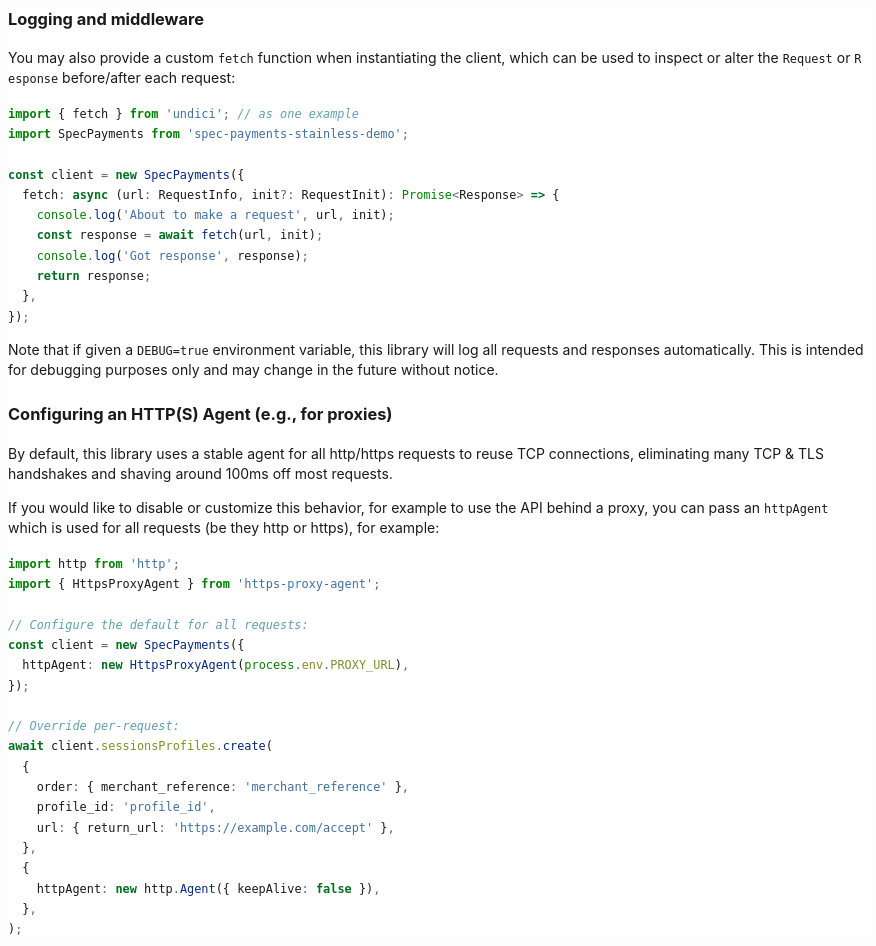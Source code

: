 ### Logging and middleware

You may also provide a custom `fetch` function when instantiating the client,
which can be used to inspect or alter the `Request` or `Response` before/after each request:

```ts
import { fetch } from 'undici'; // as one example
import SpecPayments from 'spec-payments-stainless-demo';

const client = new SpecPayments({
  fetch: async (url: RequestInfo, init?: RequestInit): Promise<Response> => {
    console.log('About to make a request', url, init);
    const response = await fetch(url, init);
    console.log('Got response', response);
    return response;
  },
});
```

Note that if given a `DEBUG=true` environment variable, this library will log all requests and responses automatically.
This is intended for debugging purposes only and may change in the future without notice.

### Configuring an HTTP(S) Agent (e.g., for proxies)

By default, this library uses a stable agent for all http/https requests to reuse TCP connections, eliminating many TCP & TLS handshakes and shaving around 100ms off most requests.

If you would like to disable or customize this behavior, for example to use the API behind a proxy, you can pass an `httpAgent` which is used for all requests (be they http or https), for example:


```ts
import http from 'http';
import { HttpsProxyAgent } from 'https-proxy-agent';

// Configure the default for all requests:
const client = new SpecPayments({
  httpAgent: new HttpsProxyAgent(process.env.PROXY_URL),
});

// Override per-request:
await client.sessionsProfiles.create(
  {
    order: { merchant_reference: 'merchant_reference' },
    profile_id: 'profile_id',
    url: { return_url: 'https://example.com/accept' },
  },
  {
    httpAgent: new http.Agent({ keepAlive: false }),
  },
);
```
